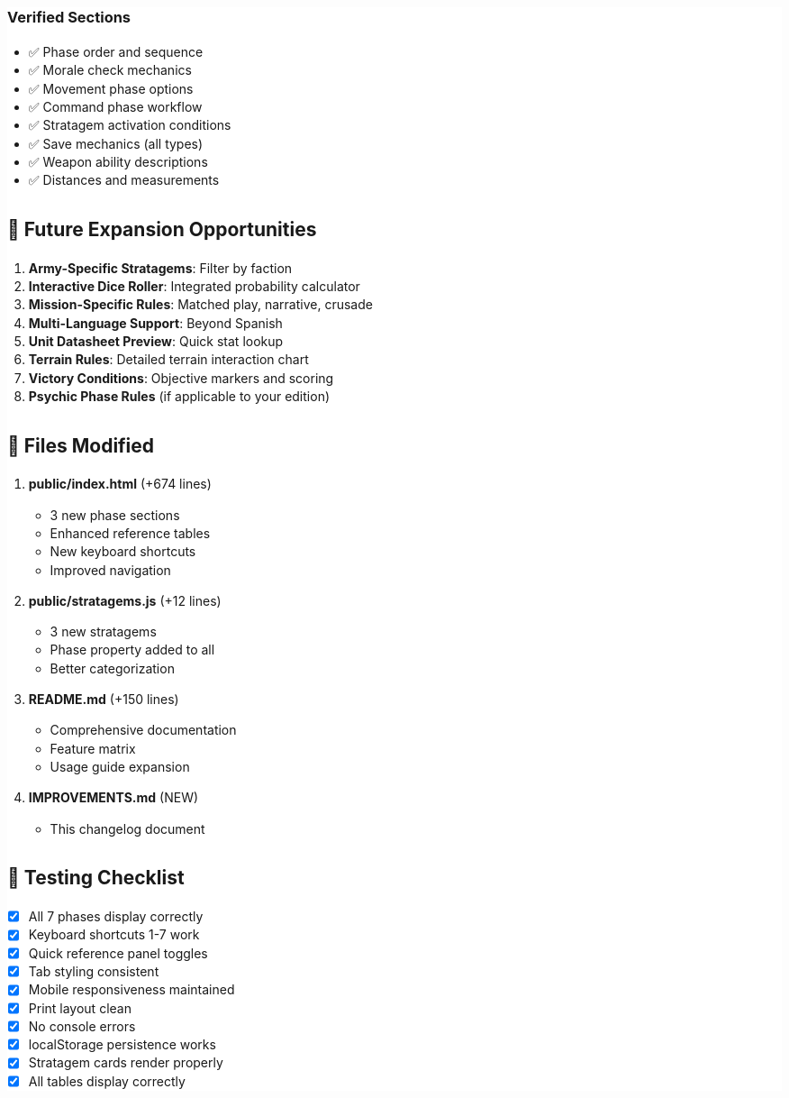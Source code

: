 ### Verified Sections

- ✅ Phase order and sequence
- ✅ Morale check mechanics
- ✅ Movement phase options
- ✅ Command phase workflow
- ✅ Stratagem activation conditions
- ✅ Save mechanics (all types)
- ✅ Weapon ability descriptions
- ✅ Distances and measurements

## 🚀 Future Expansion Opportunities

1. **Army-Specific Stratagems**: Filter by faction
2. **Interactive Dice Roller**: Integrated probability calculator
3. **Mission-Specific Rules**: Matched play, narrative, crusade
4. **Multi-Language Support**: Beyond Spanish
5. **Unit Datasheet Preview**: Quick stat lookup
6. **Terrain Rules**: Detailed terrain interaction chart
7. **Victory Conditions**: Objective markers and scoring
8. **Psychic Phase Rules** (if applicable to your edition)

## 📝 Files Modified

1. **public/index.html** (+674 lines)

   - 3 new phase sections
   - Enhanced reference tables
   - New keyboard shortcuts
   - Improved navigation

2. **public/stratagems.js** (+12 lines)

   - 3 new stratagems
   - Phase property added to all
   - Better categorization

3. **README.md** (+150 lines)

   - Comprehensive documentation
   - Feature matrix
   - Usage guide expansion

4. **IMPROVEMENTS.md** (NEW)
   - This changelog document

## 🎯 Testing Checklist

- [x] All 7 phases display correctly
- [x] Keyboard shortcuts 1-7 work
- [x] Quick reference panel toggles
- [x] Tab styling consistent
- [x] Mobile responsiveness maintained
- [x] Print layout clean
- [x] No console errors
- [x] localStorage persistence works
- [x] Stratagem cards render properly
- [x] All tables display correctly
